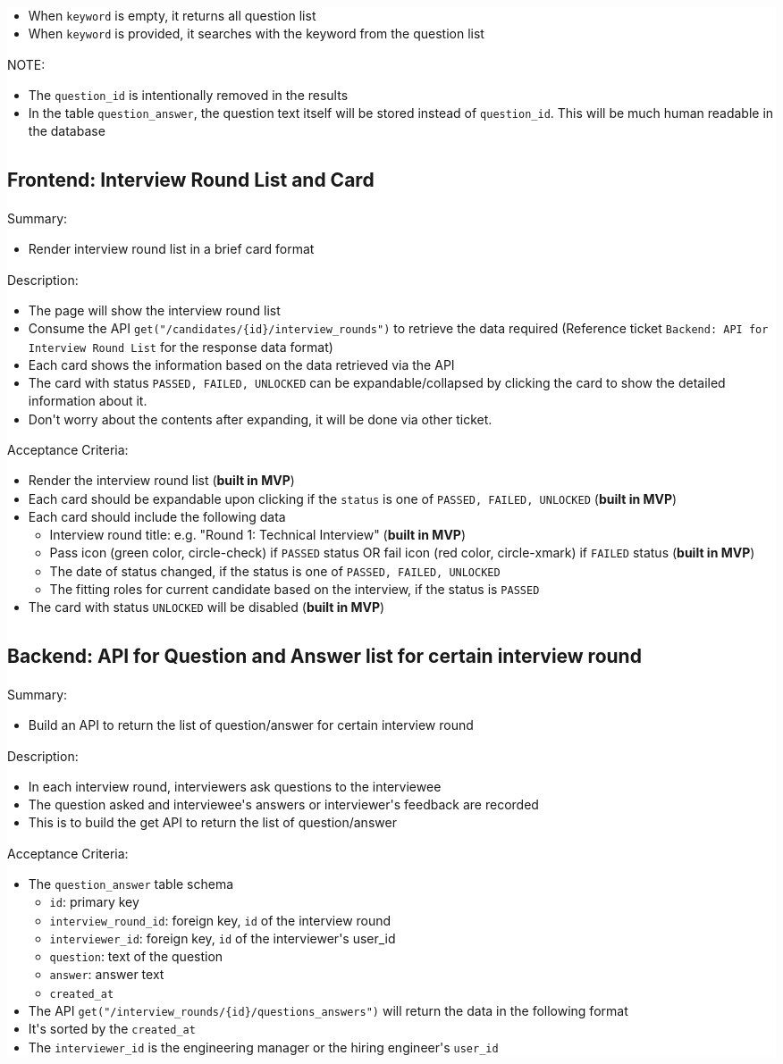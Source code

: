 - When `keyword` is empty, it returns all question list
- When `keyword` is provided, it searches with the keyword from the question list

NOTE:

- The `question_id` is intentionally removed in the results
- In the table `question_answer`, the question text itself will be stored instead of `question_id`. This will be much human readable in the database

## Frontend: Interview Round List and Card

Summary:

- Render interview round list in a brief card format

Description:

- The page will show the interview round list
- Consume the API `get("/candidates/{id}/interview_rounds")` to retrieve the data required (Reference ticket `Backend: API for Interview Round List` for the response data format)
- Each card shows the information based on the data retrieved via the API
- The card with status `PASSED, FAILED, UNLOCKED` can be expandable/collapsed by clicking the card to show the detailed information about it.
- Don't worry about the contents after expanding, it will be done via other ticket.

Acceptance Criteria:

- Render the interview round list (**built in MVP**)
- Each card should be expandable upon clicking if the `status` is one of `PASSED, FAILED, UNLOCKED` (**built in MVP**)
- Each card should include the following data
  - Interview round title: e.g. "Round 1: Technical Interview" (**built in MVP**)
  - Pass icon (green color, circle-check) if `PASSED` status OR fail icon (red color, circle-xmark) if `FAILED` status (**built in MVP**)
  - The date of status changed, if the status is one of `PASSED, FAILED, UNLOCKED`
  - The fitting roles for current candidate based on the interview, if the status is `PASSED`
- The card with status `UNLOCKED` will be disabled (**built in MVP**)

## Backend: API for Question and Answer list for certain interview round

Summary:

- Build an API to return the list of question/answer for certain interview round

Description:

- In each interview round, interviewers ask questions to the interviewee
- The question asked and interviewee's answers or interviewer's feedback are recorded
- This is to build the get API to return the list of question/answer

Acceptance Criteria:

- The `question_answer` table schema
  - `id`: primary key
  - `interview_round_id`: foreign key, `id` of the interview round
  - `interviewer_id`: foreign key, `id` of the interviewer's user_id
  - `question`: text of the question
  - `answer`: answer text
  - `created_at`
- The API `get("/interview_rounds/{id}/questions_answers")` will return the data in the following format
- It's sorted by the `created_at`
- The `interviewer_id` is the engineering manager or the hiring engineer's `user_id`
